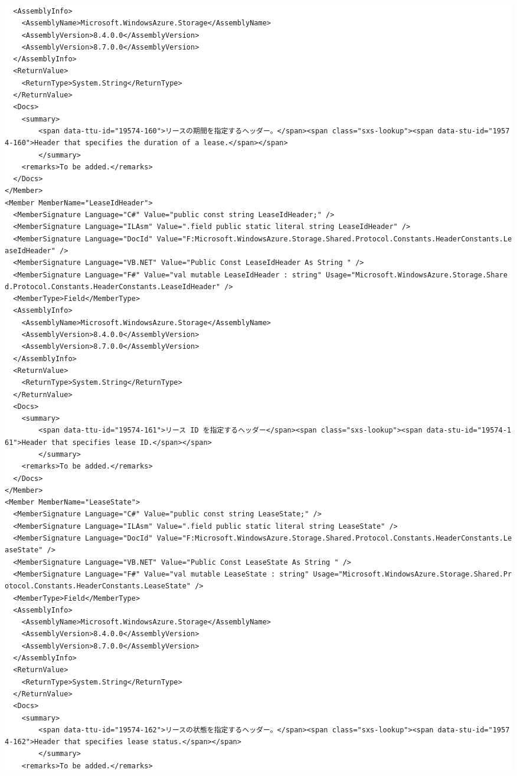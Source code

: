       <AssemblyInfo>
        <AssemblyName>Microsoft.WindowsAzure.Storage</AssemblyName>
        <AssemblyVersion>8.4.0.0</AssemblyVersion>
        <AssemblyVersion>8.7.0.0</AssemblyVersion>
      </AssemblyInfo>
      <ReturnValue>
        <ReturnType>System.String</ReturnType>
      </ReturnValue>
      <Docs>
        <summary>
            <span data-ttu-id="19574-160">リースの期間を指定するヘッダー。</span><span class="sxs-lookup"><span data-stu-id="19574-160">Header that specifies the duration of a lease.</span></span>
            </summary>
        <remarks>To be added.</remarks>
      </Docs>
    </Member>
    <Member MemberName="LeaseIdHeader">
      <MemberSignature Language="C#" Value="public const string LeaseIdHeader;" />
      <MemberSignature Language="ILAsm" Value=".field public static literal string LeaseIdHeader" />
      <MemberSignature Language="DocId" Value="F:Microsoft.WindowsAzure.Storage.Shared.Protocol.Constants.HeaderConstants.LeaseIdHeader" />
      <MemberSignature Language="VB.NET" Value="Public Const LeaseIdHeader As String " />
      <MemberSignature Language="F#" Value="val mutable LeaseIdHeader : string" Usage="Microsoft.WindowsAzure.Storage.Shared.Protocol.Constants.HeaderConstants.LeaseIdHeader" />
      <MemberType>Field</MemberType>
      <AssemblyInfo>
        <AssemblyName>Microsoft.WindowsAzure.Storage</AssemblyName>
        <AssemblyVersion>8.4.0.0</AssemblyVersion>
        <AssemblyVersion>8.7.0.0</AssemblyVersion>
      </AssemblyInfo>
      <ReturnValue>
        <ReturnType>System.String</ReturnType>
      </ReturnValue>
      <Docs>
        <summary>
            <span data-ttu-id="19574-161">リース ID を指定するヘッダー</span><span class="sxs-lookup"><span data-stu-id="19574-161">Header that specifies lease ID.</span></span>
            </summary>
        <remarks>To be added.</remarks>
      </Docs>
    </Member>
    <Member MemberName="LeaseState">
      <MemberSignature Language="C#" Value="public const string LeaseState;" />
      <MemberSignature Language="ILAsm" Value=".field public static literal string LeaseState" />
      <MemberSignature Language="DocId" Value="F:Microsoft.WindowsAzure.Storage.Shared.Protocol.Constants.HeaderConstants.LeaseState" />
      <MemberSignature Language="VB.NET" Value="Public Const LeaseState As String " />
      <MemberSignature Language="F#" Value="val mutable LeaseState : string" Usage="Microsoft.WindowsAzure.Storage.Shared.Protocol.Constants.HeaderConstants.LeaseState" />
      <MemberType>Field</MemberType>
      <AssemblyInfo>
        <AssemblyName>Microsoft.WindowsAzure.Storage</AssemblyName>
        <AssemblyVersion>8.4.0.0</AssemblyVersion>
        <AssemblyVersion>8.7.0.0</AssemblyVersion>
      </AssemblyInfo>
      <ReturnValue>
        <ReturnType>System.String</ReturnType>
      </ReturnValue>
      <Docs>
        <summary>
            <span data-ttu-id="19574-162">リースの状態を指定するヘッダー。</span><span class="sxs-lookup"><span data-stu-id="19574-162">Header that specifies lease status.</span></span>
            </summary>
        <remarks>To be added.</remarks>